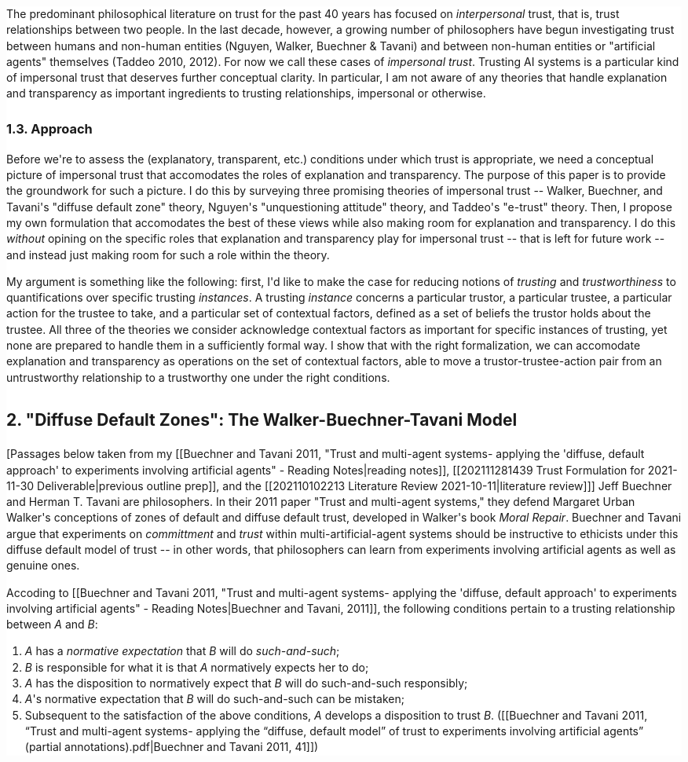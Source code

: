 The predominant philosophical literature on trust for the past 40 years has focused on *interpersonal* trust, that is, trust relationships between two people. In the last decade, however, a growing number of philosophers have begun investigating trust between humans and non-human entities (Nguyen, Walker, Buechner & Tavani) and between non-human entities or "artificial agents" themselves (Taddeo 2010, 2012). For now we call these cases of *impersonal trust*. Trusting AI systems is a particular kind of impersonal trust that deserves further conceptual clarity. In particular, I am not aware of any theories that handle explanation and transparency as important ingredients to trusting relationships, impersonal or otherwise.

### 1.3. Approach
Before we're to assess the (explanatory, transparent, etc.) conditions under which trust is appropriate, we need a conceptual picture of impersonal trust that accomodates the roles of explanation and transparency. The purpose of this paper is to provide the groundwork for such a picture. I do this by surveying three promising theories of impersonal trust -- Walker, Buechner, and Tavani's "diffuse default zone" theory, Nguyen's "unquestioning attitude" theory, and Taddeo's "e-trust" theory. Then, I propose my own formulation that accomodates the best of these views while also making room for explanation and transparency. I do this *without* opining on the specific roles that explanation and transparency play for impersonal trust -- that is left for future work -- and instead just making room for such a role within the theory.

My argument is something like the following: first, I'd like to make the case for reducing notions of *trusting* and *trustworthiness* to quantifications over specific trusting *instances*. A trusting *instance* concerns a particular trustor, a particular trustee, a particular action for the trustee to take, and a particular set of contextual factors, defined as a set of beliefs the trustor holds about the trustee. All three of the theories we consider acknowledge contextual factors as important for specific instances of trusting, yet none are prepared to handle them in a sufficiently formal way. I show that with the right formalization, we can accomodate explanation and transparency as operations on the set of contextual factors, able to move a trustor-trustee-action pair from an untrustworthy relationship to a trustworthy one under the right conditions.

## 2. "Diffuse Default Zones": The Walker-Buechner-Tavani Model
[Passages below taken from my [[Buechner and Tavani 2011, "Trust and multi-agent systems- applying the 'diffuse, default approach' to experiments involving artificial agents" - Reading Notes|reading notes]], [[202111281439 Trust Formulation for 2021-11-30 Deliverable|previous outline prep]], and the [[202110102213 Literature Review 2021-10-11|literature review]]]
Jeff Buechner and Herman T. Tavani are philosophers. In their 2011 paper "Trust and multi-agent systems," they defend Margaret Urban Walker's conceptions of zones of default and diffuse default trust, developed in Walker's book *Moral Repair*. Buechner and Tavani argue that experiments on *committment* and *trust* within multi-artificial-agent systems should be instructive to ethicists under this diffuse default model of trust -- in other words, that philosophers can learn from experiments involving artificial agents as well as genuine ones.

Accoding to [[Buechner and Tavani 2011, "Trust and multi-agent systems- applying the 'diffuse, default approach' to experiments involving artificial agents" - Reading Notes|Buechner and Tavani, 2011]], the following conditions pertain to a trusting relationship between $A$ and $B$:
1. $A$ has a *normative expectation* that $B$ will do *such-and-such*;
2. $B$ is responsible for what it is that $A$ normatively expects her to do;
3. $A$ has the disposition to normatively expect that $B$ will do such-and-such responsibly;
4. $A$'s normative expectation that $B$ will do such-and-such can be mistaken;
5. Subsequent to the satisfaction of the above conditions, $A$ develops a disposition to trust $B$. ([[Buechner and Tavani 2011, “Trust and multi-agent systems- applying the “diffuse, default model” of trust to experiments involving artificial agents” (partial annotations).pdf|Buechner and Tavani 2011, 41]])
